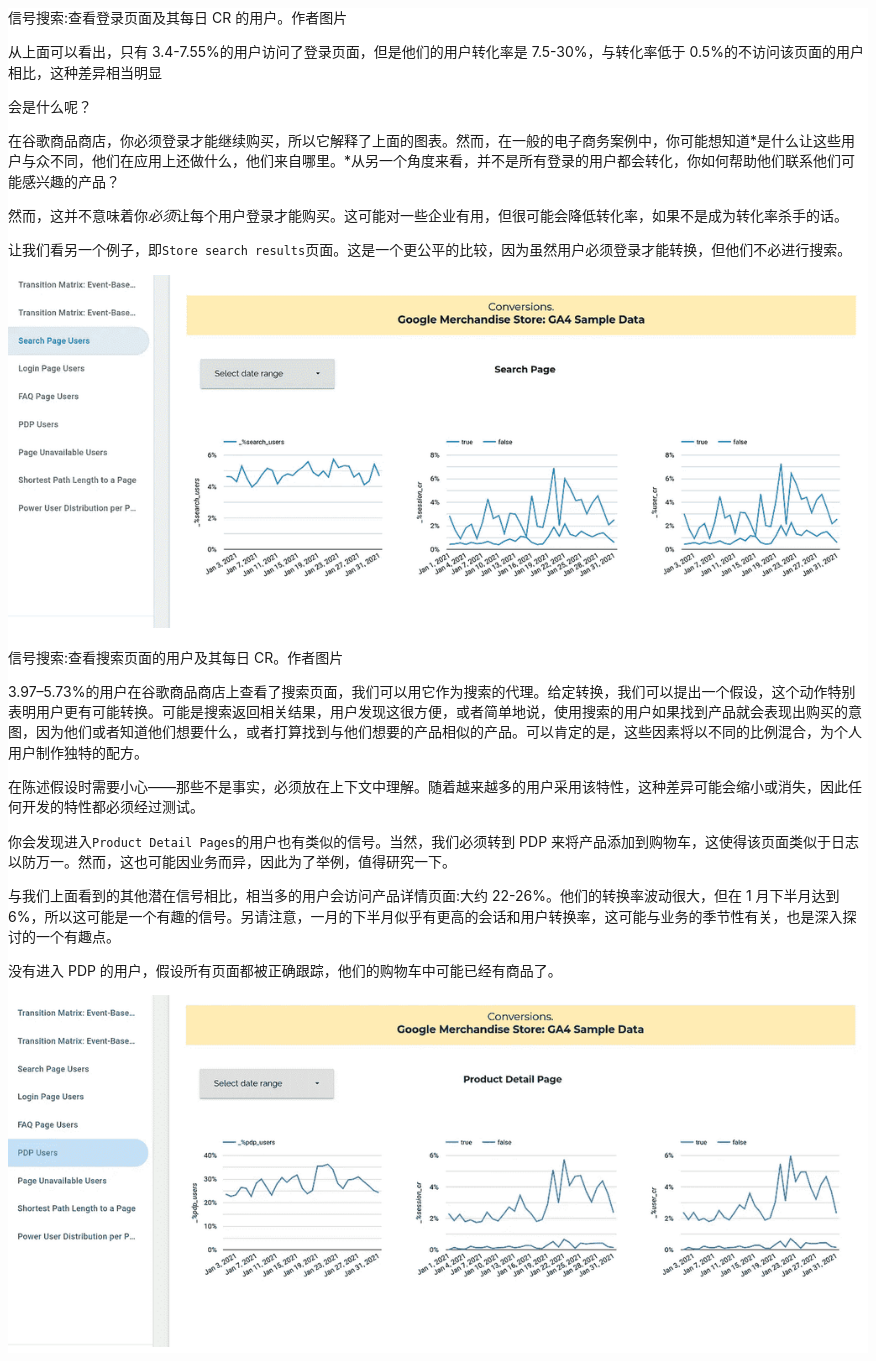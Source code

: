 
信号搜索:查看登录页面及其每日 CR 的用户。作者图片

从上面可以看出，只有 3.4-7.55%的用户访问了登录页面，但是他们的用户转化率是 7.5-30%，与转化率低于 0.5%的不访问该页面的用户相比，这种差异相当明显

会是什么呢？

在谷歌商品商店，你必须登录才能继续购买，所以它解释了上面的图表。然而，在一般的电子商务案例中，你可能想知道*是什么让这些用户与众不同，他们在应用上还做什么，他们来自哪里。*从另一个角度来看，并不是所有登录的用户都会转化，你如何帮助他们联系他们可能感兴趣的产品？

然而，这并不意味着你*必须*让每个用户登录才能购买。这可能对一些企业有用，但很可能会降低转化率，如果不是成为转化率杀手的话。

让我们看另一个例子，即`Store search results`页面。这是一个更公平的比较，因为虽然用户必须登录才能转换，但他们不必进行搜索。

![](img/06307f5fa8d18ce73ede2e730e8602d2.png)

信号搜索:查看搜索页面的用户及其每日 CR。作者图片

3.97–5.73%的用户在谷歌商品商店上查看了搜索页面，我们可以用它作为搜索的代理。给定转换，我们可以提出一个假设，这个动作特别表明用户更有可能转换。可能是搜索返回相关结果，用户发现这很方便，或者简单地说，使用搜索的用户如果找到产品就会表现出购买的意图，因为他们或者知道他们想要什么，或者打算找到与他们想要的产品相似的产品。可以肯定的是，这些因素将以不同的比例混合，为个人用户制作独特的配方。

在陈述假设时需要小心——那些不是事实，必须放在上下文中理解。随着越来越多的用户采用该特性，这种差异可能会缩小或消失，因此任何开发的特性都必须经过测试。

你会发现进入`Product Detail Pages`的用户也有类似的信号。当然，我们必须转到 PDP 来将产品添加到购物车，这使得该页面类似于日志以防万一。然而，这也可能因业务而异，因此为了举例，值得研究一下。

与我们上面看到的其他潜在信号相比，相当多的用户会访问产品详情页面:大约 22-26%。他们的转换率波动很大，但在 1 月下半月达到 6%，所以这可能是一个有趣的信号。另请注意，一月的下半月似乎有更高的会话和用户转换率，这可能与业务的季节性有关，也是深入探讨的一个有趣点。

没有进入 PDP 的用户，假设所有页面都被正确跟踪，他们的购物车中可能已经有商品了。

![](img/b65648f69da3b43d22d77d26b57fb351.png)
